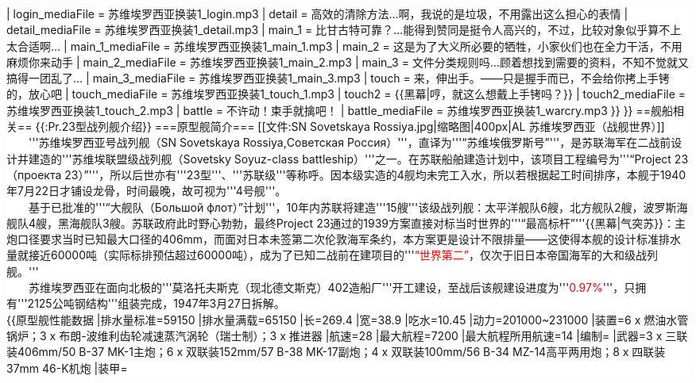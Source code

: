   | login_mediaFile = 苏维埃罗西亚换装1_login.mp3
  | detail = 高效的清除方法…啊，我说的是垃圾，不用露出这么担心的表情
  | detail_mediaFile = 苏维埃罗西亚换装1_detail.mp3
  | main_1 = 比甘古特可靠？…能得到赞同是挺令人高兴的，不过，比较对象似乎算不上太合适啊…
  | main_1_mediaFile = 苏维埃罗西亚换装1_main_1.mp3
  | main_2 = 这是为了大义所必要的牺牲，小家伙们也在全力干活，不用麻烦你来动手
  | main_2_mediaFile = 苏维埃罗西亚换装1_main_2.mp3
  | main_3 = 文件分类规则吗…顾着想找到需要的资料，不知不觉就又搞得一团乱了…
  | main_3_mediaFile = 苏维埃罗西亚换装1_main_3.mp3
  | touch = 来，伸出手。——只是握手而已，不会给你拷上手铐的，放心吧
  | touch_mediaFile = 苏维埃罗西亚换装1_touch_1.mp3
  | touch2 = {{黑幕|哼，就这么想戴上手铐吗？}}
  | touch2_mediaFile = 苏维埃罗西亚换装1_touch_2.mp3
  | battle = 不许动！束手就擒吧！
  | battle_mediaFile = 苏维埃罗西亚换装1_warcry.mp3
  }}
}}
==舰船相关==
{{:Pr.23型战列舰介绍}}
===原型舰简介===
[[文件:SN Sovetskaya Rossiya.jpg|缩略图|400px|AL 苏维埃罗西亚（战舰世界）]]
　　'''苏维埃罗西亚号战列舰（SN Sovetskaya Rossiya,Советская Россия）'''，直译为'''“苏维埃俄罗斯号”'''，是苏联海军在二战前设计并建造的'''苏维埃联盟级战列舰（Sovetsky Soyuz-class battleship）'''之一。在苏联船舶建造计划中，该项目工程编号为'''“Project 23（проекта 23）”'''，所以后世亦有'''23型'''、'''苏联级'''等称呼。因本级实造的4舰均未完工入水，所以若根据起工时间排序，本舰于1940年7月22日才铺设龙骨，时间最晚，故可视为'''4号舰'''。<br>
　　基于已批准的'''“大舰队（Большой флот）”计划'''，10年内苏联将建造'''15艘'''该级战列舰：太平洋舰队6艘，北方舰队2艘，波罗斯海舰队4艘，黑海舰队3艘。苏联政府此时野心勃勃，最终Project 23通过的1939方案直接对标当时世界的'''“最高标杆”'''{{黑幕|气突苏}}：主炮口径要求当时已知最大口径的406mm，而面对日本未签第二次伦敦海军条约，本方案更是设计不限排量——这使得本舰的设计标准排水量就接近60000吨（实际标排预估超过60000吨），成为了已知二战前在建项目的'''<span style="color:red;">“世界第二”</span>，仅次于旧日本帝国海军的大和级战列舰。'''<br>
　　苏维埃罗西亚在面向北极的'''莫洛托夫斯克（现北德文斯克）402造船厂'''开工建设，至战后该舰建设进度为'''<span style="color:red;">0.97%</span>'''，只拥有'''2125公吨钢结构'''组装完成，1947年3月27日拆解。<br>
{{原型舰性能数据
|排水量标准=59150
|排水量满载=65150
|长=269.4
|宽=38.9
|吃水=10.45
|动力=201000~231000
|装置=6 x 燃油水管锅炉；3 x 布朗-波维利齿轮减速蒸汽涡轮（瑞士制）；3 x 推进器
|航速=28
|最大航程=7200
|最大航程所用航速=14
|编制=
|武器=3 x 三联装406mm/50 B-37 MK-1主炮；6 x 双联装152mm/57 B-38 MK-17副炮；4 x 双联装100mm/56 B-34 MZ-14高平两用炮；8 x 四联装37mm 46-K机炮
|装甲=
